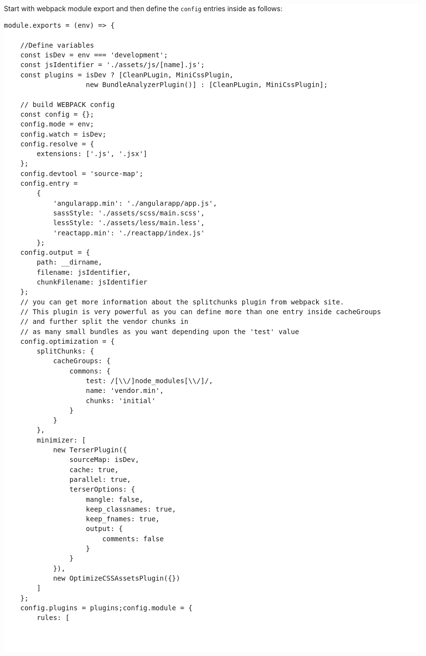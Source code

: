 <p>Start with webpack module export and then define the <code>config</code> entries inside as follows:</p>

<pre lang="jscript">
module.exports = (env) =&gt; {

    //Define variables
    const isDev = env === &#39;development&#39;;
    const jsIdentifier = &#39;./assets/js/[name].js&#39;;
    const plugins = isDev ? [CleanPLugin, MiniCssPlugin, 
                    new BundleAnalyzerPlugin()] : [CleanPLugin, MiniCssPlugin];
   
    // build WEBPACK config
    const config = {};
    config.mode = env;
    config.watch = isDev;
    config.resolve = {
        extensions: [&#39;.js&#39;, &#39;.jsx&#39;]
    };
    config.devtool = &#39;source-map&#39;;
    config.entry =
        {
            &#39;angularapp.min&#39;: &#39;./angularapp/app.js&#39;,
            sassStyle: &#39;./assets/scss/main.scss&#39;,
            lessStyle: &#39;./assets/less/main.less&#39;,
            &#39;reactapp.min&#39;: &#39;./reactapp/index.js&#39;
        };
    config.output = {
        path: __dirname,
        filename: jsIdentifier,
        chunkFilename: jsIdentifier
    };
    // you can get more information about the splitchunks plugin from webpack site.
    // This plugin is very powerful as you can define more than one entry inside cacheGroups
    // and further split the vendor chunks in 
    // as many small bundles as you want depending upon the &#39;test&#39; value
    config.optimization = {
        splitChunks: {
            cacheGroups: {
                commons: {
                    test: /[\\/]node_modules[\\/]/,
                    name: &#39;vendor.min&#39;,
                    chunks: &#39;initial&#39;
                }
            }
        },
        minimizer: [
            new TerserPlugin({
                sourceMap: isDev,
                cache: true,
                parallel: true,
                terserOptions: {
                    mangle: false,
                    keep_classnames: true,
                    keep_fnames: true,
                    output: {
                        comments: false
                    }
                }
            }),
            new OptimizeCSSAssetsPlugin({})
        ]
    };
    config.plugins = plugins;config.module = {
        rules: [